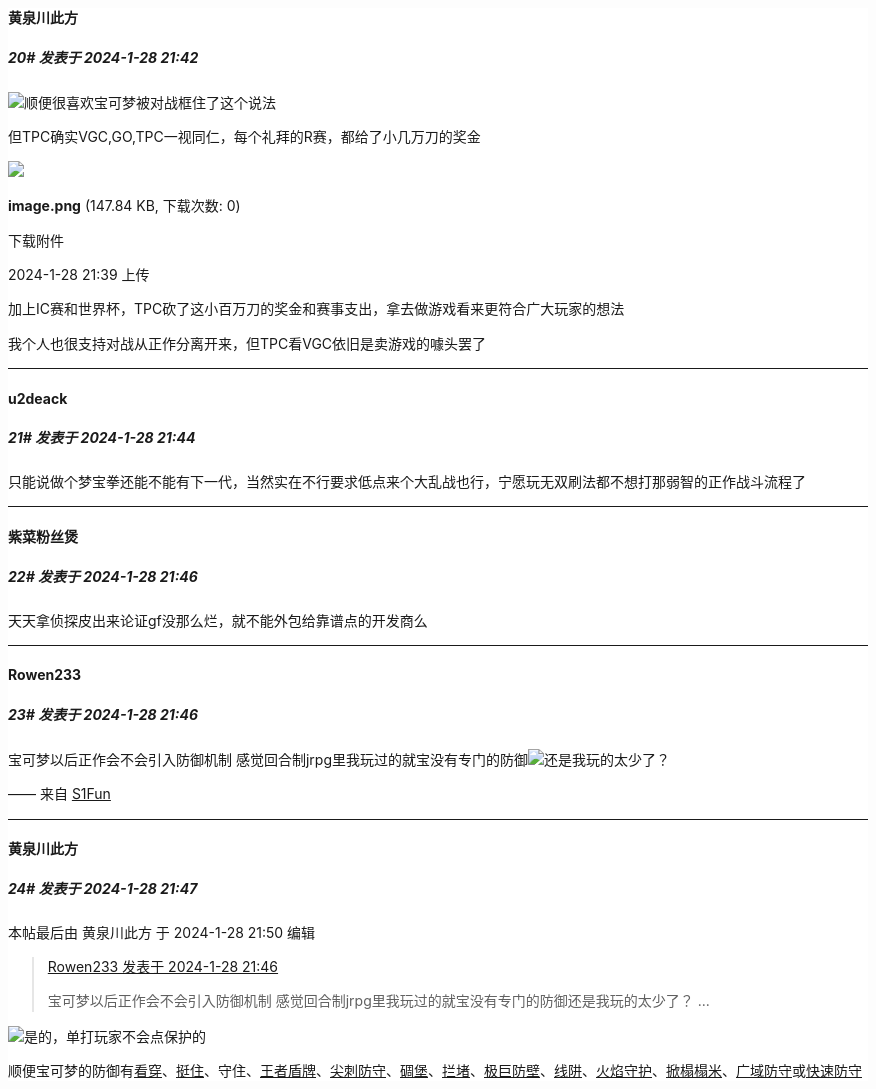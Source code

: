 ####  黄泉川此方  
##### 20#       发表于 2024-1-28 21:42

<img src="https://static.saraba1st.com/image/smiley/face2017/049.png" referrerpolicy="no-referrer">顺便很喜欢宝可梦被对战框住了这个说法

但TPC确实VGC,GO,TPC一视同仁，每个礼拜的R赛，都给了小几万刀的奖金

<img src="https://img.saraba1st.com/forum/202401/28/213914oo6jy6cc9556a6xn.png" referrerpolicy="no-referrer">

<strong>image.png</strong> (147.84 KB, 下载次数: 0)

下载附件

2024-1-28 21:39 上传

加上IC赛和世界杯，TPC砍了这小百万刀的奖金和赛事支出，拿去做游戏看来更符合广大玩家的想法

我个人也很支持对战从正作分离开来，但TPC看VGC依旧是卖游戏的噱头罢了

*****

####  u2deack  
##### 21#       发表于 2024-1-28 21:44

只能说做个梦宝拳还能不能有下一代，当然实在不行要求低点来个大乱战也行，宁愿玩无双刷法都不想打那弱智的正作战斗流程了

*****

####  紫菜粉丝煲  
##### 22#       发表于 2024-1-28 21:46

天天拿侦探皮出来论证gf没那么烂，就不能外包给靠谱点的开发商么

*****

####  Rowen233  
##### 23#       发表于 2024-1-28 21:46

宝可梦以后正作会不会引入防御机制 感觉回合制jrpg里我玩过的就宝没有专门的防御<img src="https://static.saraba1st.com/image/smiley/face2017/068.png" referrerpolicy="no-referrer">还是我玩的太少了？

—— 来自 [S1Fun](https://s1fun.koalcat.com)

*****

####  黄泉川此方  
##### 24#       发表于 2024-1-28 21:47

 本帖最后由 黄泉川此方 于 2024-1-28 21:50 编辑 
<blockquote><a href="httphttps://bbs.saraba1st.com/2b/forum.php?mod=redirect&amp;goto=findpost&amp;pid=63808835&amp;ptid=2169947" target="_blank">Rowen233 发表于 2024-1-28 21:46</a>

宝可梦以后正作会不会引入防御机制 感觉回合制jrpg里我玩过的就宝没有专门的防御还是我玩的太少了？ ...</blockquote>
<img src="https://static.saraba1st.com/image/smiley/face2017/067.png" referrerpolicy="no-referrer">是的，单打玩家不会点保护的

顺便宝可梦的防御有[看穿](https://wiki.52poke.com/wiki/%E7%9C%8B%E7%A9%BF%EF%BC%88%E6%8B%9B%E5%BC%8F%EF%BC%89)、[挺住](https://wiki.52poke.com/wiki/%E6%8C%BA%E4%BD%8F%EF%BC%88%E6%8B%9B%E5%BC%8F%EF%BC%89)、守住、[王者盾牌](https://wiki.52poke.com/wiki/%E7%8E%8B%E8%80%85%E7%9B%BE%E7%89%8C%EF%BC%88%E6%8B%9B%E5%BC%8F%EF%BC%89)、[尖刺防守](https://wiki.52poke.com/wiki/%E5%B0%96%E5%88%BA%E9%98%B2%E5%AE%88%EF%BC%88%E6%8B%9B%E5%BC%8F%EF%BC%89)、[碉堡](https://wiki.52poke.com/wiki/%E7%A2%89%E5%A0%A1%EF%BC%88%E6%8B%9B%E5%BC%8F%EF%BC%89)、[拦堵](https://wiki.52poke.com/wiki/%E6%8B%A6%E5%A0%B5%EF%BC%88%E6%8B%9B%E5%BC%8F%EF%BC%89)、[极巨防壁](https://wiki.52poke.com/wiki/%E6%A5%B5%E5%B7%A8%E9%98%B2%E5%A3%81)、[线阱](https://wiki.52poke.com/wiki/%E7%BA%BF%E9%98%B1%EF%BC%88%E6%8B%9B%E5%BC%8F%EF%BC%89)、[火焰守护](https://wiki.52poke.com/wiki/%E7%81%AB%E7%84%B0%E5%AE%88%E6%8A%A4%EF%BC%88%E6%8B%9B%E5%BC%8F%EF%BC%89)、[掀榻榻米](https://wiki.52poke.com/wiki/%E6%8E%80%E6%A6%BB%E6%A6%BB%E7%B1%B3%EF%BC%88%E6%8B%9B%E5%BC%8F%EF%BC%89)、[广域防守](https://wiki.52poke.com/wiki/%E5%B9%BF%E5%9F%9F%E9%98%B2%E5%AE%88%EF%BC%88%E6%8B%9B%E5%BC%8F%EF%BC%89)或[快速防守](https://wiki.52poke.com/wiki/%E5%BF%AB%E9%80%9F%E9%98%B2%E5%AE%88%EF%BC%88%E6%8B%9B%E5%BC%8F%EF%BC%89)
